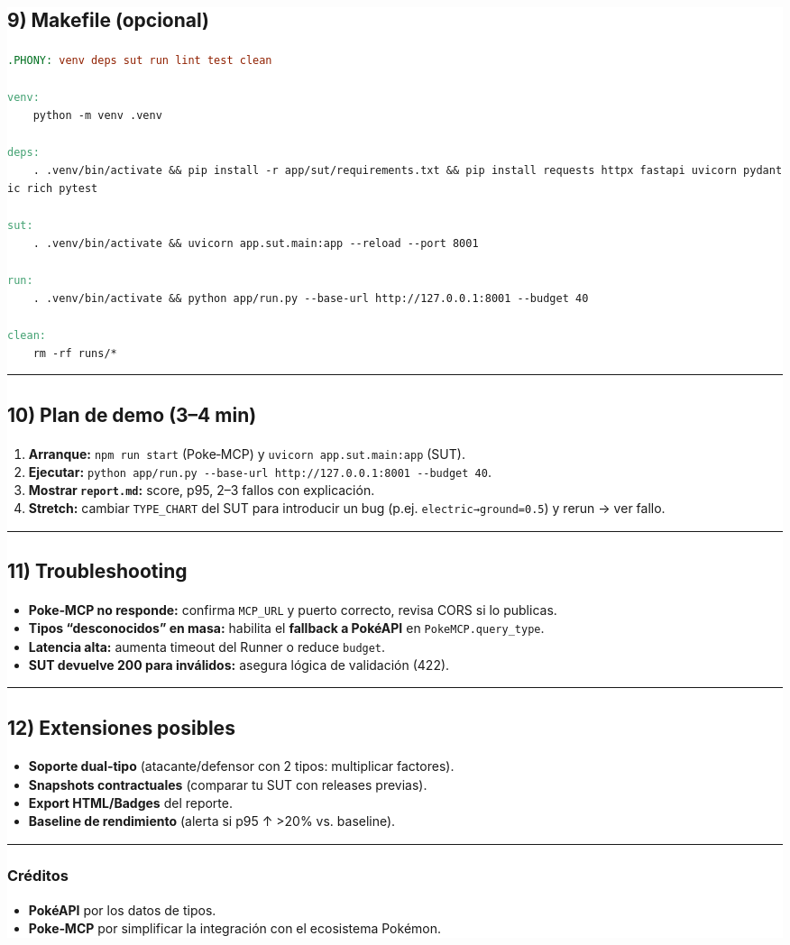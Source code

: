
## 9) Makefile (opcional)
```makefile
.PHONY: venv deps sut run lint test clean

venv:
	python -m venv .venv

deps:
	. .venv/bin/activate && pip install -r app/sut/requirements.txt && pip install requests httpx fastapi uvicorn pydantic rich pytest

sut:
	. .venv/bin/activate && uvicorn app.sut.main:app --reload --port 8001

run:
	. .venv/bin/activate && python app/run.py --base-url http://127.0.0.1:8001 --budget 40

clean:
	rm -rf runs/*
```

---

## 10) Plan de demo (3–4 min)

1) **Arranque:** `npm run start` (Poke‑MCP) y `uvicorn app.sut.main:app` (SUT).  
2) **Ejecutar:** `python app/run.py --base-url http://127.0.0.1:8001 --budget 40`.  
3) **Mostrar `report.md`:** score, p95, 2–3 fallos con explicación.  
4) **Stretch:** cambiar `TYPE_CHART` del SUT para introducir un bug (p.ej. `electric→ground=0.5`) y rerun → ver fallo.

---

## 11) Troubleshooting

- **Poke‑MCP no responde:** confirma `MCP_URL` y puerto correcto, revisa CORS si lo publicas.  
- **Tipos “desconocidos” en masa:** habilita el **fallback a PokéAPI** en `PokeMCP.query_type`.  
- **Latencia alta:** aumenta timeout del Runner o reduce `budget`.  
- **SUT devuelve 200 para inválidos:** asegura lógica de validación (422).

---

## 12) Extensiones posibles

- **Soporte dual‑tipo** (atacante/defensor con 2 tipos: multiplicar factores).  
- **Snapshots contractuales** (comparar tu SUT con releases previas).  
- **Export HTML/Badges** del reporte.  
- **Baseline de rendimiento** (alerta si p95 ↑ >20% vs. baseline).

---

### Créditos
- **PokéAPI** por los datos de tipos.  
- **Poke‑MCP** por simplificar la integración con el ecosistema Pokémon.
